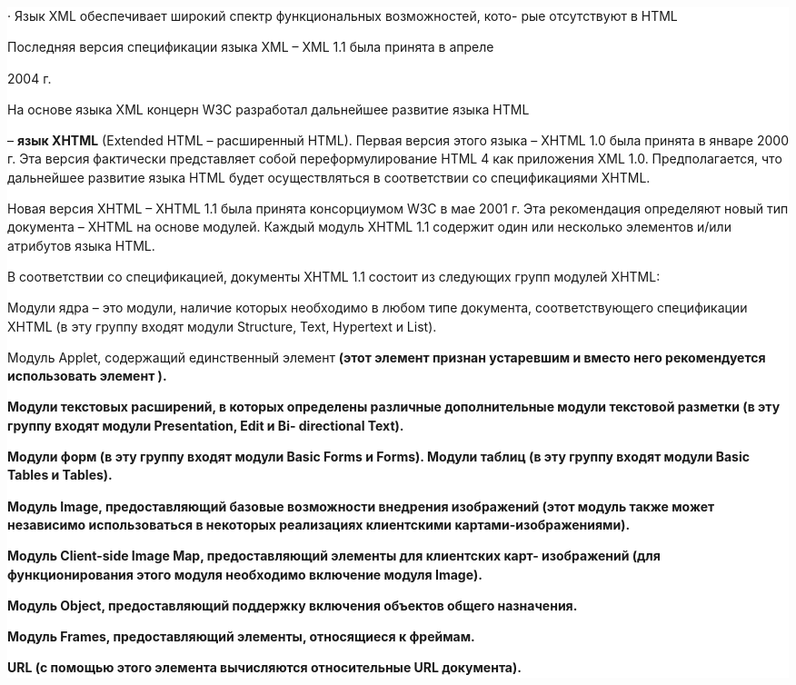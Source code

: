  

·     Язык XML обеспечивает широкий спектр функциональных возможностей, кото- рые отсутствуют в HTML

 

Последняя версия спецификации языка XML – XML 1.1 была принята в апреле

2004 г.

 

На основе языка XML концерн W3C разработал дальнейшее развитие языка HTML

– **язык XHTML** (Extended HTML – расширенный HTML). Первая версия этого языка – XHTML 1.0 была принята в январе 2000 г. Эта версия фактически представляет собой переформулирование HTML 4 как приложения XML 1.0. Предполагается, что дальнейшее развитие языка HTML будет осуществляться в соответствии со спецификациями XHTML.



Новая версия XHTML – XHTML 1.1 была принята консорциумом W3C в мае 2001 г. Эта рекомендация определяют новый тип документа – XHTML на основе модулей. Каждый модуль XHTML 1.1 содержит один или несколько элементов и/или атрибутов языка HTML.

 

В соответствии со спецификацией, документы XHTML 1.1 состоит из следующих групп модулей XHTML:

 

Модули ядра – это модули, наличие которых необходимо в любом типе документа, соответствующего спецификации XHTML (в эту группу входят модули Structure, Text, Hypertext и List).

 

Модуль Applet, содержащий единственный элемент **<applet>** (этот элемент признан устаревшим и вместо него рекомендуется использовать элемент **<object>**).

 

Модули текстовых расширений, в которых определены различные дополнительные модули текстовой разметки (в эту группу входят модули Presentation, Edit и Bi- directional Text).

 

Модули форм (в эту группу входят модули Basic Forms и Forms). Модули таблиц (в эту группу входят модули Basic Tables и Tables).

Модуль Image, предоставляющий базовые возможности внедрения изображений (этот модуль также может независимо использоваться в некоторых реализациях клиентскими картами-изображениями).

 

Модуль Client-side Image Map, предоставляющий элементы для клиентских карт- изображений (для функционирования этого модуля необходимо включение модуля Image).

 

Модуль Object, предоставляющий поддержку включения объектов общего назначения.

 

Модуль Frames, предоставляющий элементы, относящиеся к фреймам.

 

URL (с помощью этого элемента вычисляются относительные URL документа).
